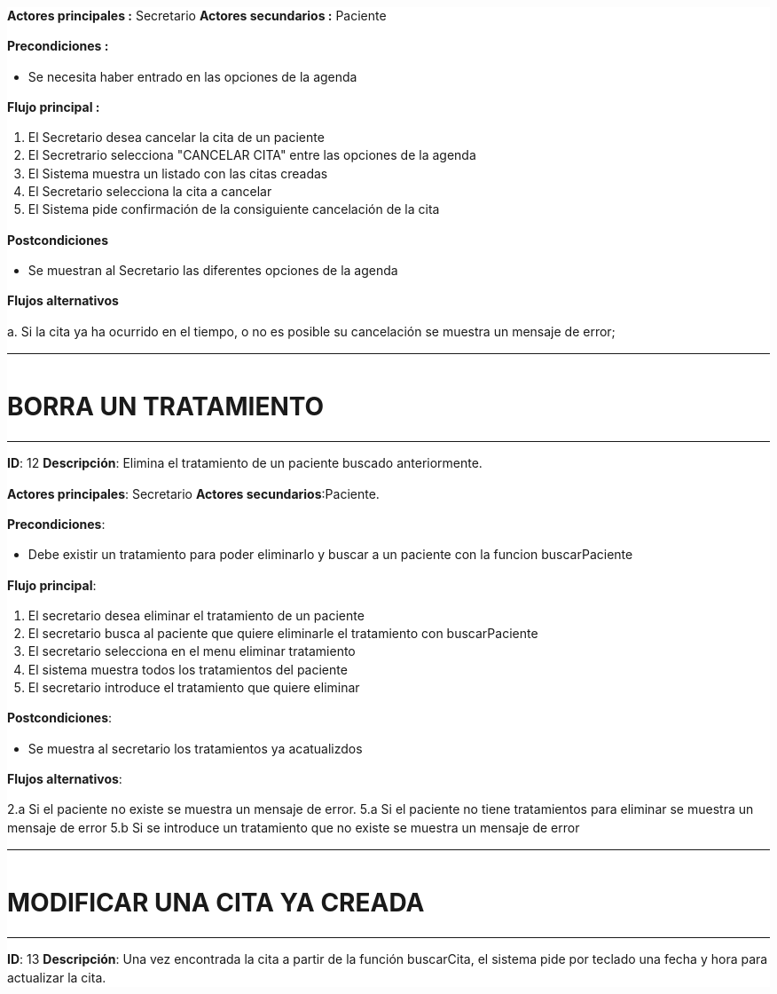 **Actores principales :** Secretario  **Actores secundarios :** Paciente

**Precondiciones :**
   * Se necesita haber entrado en las opciones de la agenda

**Flujo principal :**

1. El Secretario desea cancelar la cita de un paciente
2. El Secretrario selecciona "CANCELAR CITA" entre las opciones de la agenda
3. El Sistema muestra un listado con las citas creadas
4. El Secretario selecciona la cita a cancelar
5. El Sistema pide confirmación de la consiguiente cancelación de la cita


**Postcondiciones**
   * Se muestran al Secretario las diferentes opciones de la agenda

**Flujos alternativos**

   a. Si la cita ya ha ocurrido en el tiempo, o no es posible su cancelación se muestra un mensaje de error;

---

# BORRA UN TRATAMIENTO
---
**ID**: 12 **Descripción**: Elimina el tratamiento de un paciente buscado anteriormente.

**Actores principales**: Secretario **Actores secundarios**:Paciente.

**Precondiciones**:

   * Debe existir un tratamiento para poder eliminarlo y buscar a un paciente con la funcion buscarPaciente

**Flujo principal**:

 1. El secretario desea eliminar el tratamiento de un paciente
 2. El secretario busca al paciente que quiere eliminarle el tratamiento con buscarPaciente
 3. El secretario selecciona en el menu eliminar tratamiento
 4. El sistema muestra todos los tratamientos del paciente
 5. El secretario introduce el tratamiento que quiere eliminar

**Postcondiciones**:

   * Se muestra al secretario los tratamientos ya acatualizdos

**Flujos alternativos**:

 2.a Si el paciente no existe se muestra un mensaje de error.
 5.a Si el paciente no tiene tratamientos para eliminar se muestra un mensaje de error
 5.b Si se introduce un tratamiento que no existe se muestra un mensaje de error

---

# MODIFICAR UNA CITA YA CREADA
---
**ID**: 13 **Descripción**: Una vez encontrada la cita a partir de la función buscarCita, el sistema pide por teclado una fecha y hora para actualizar la cita.
